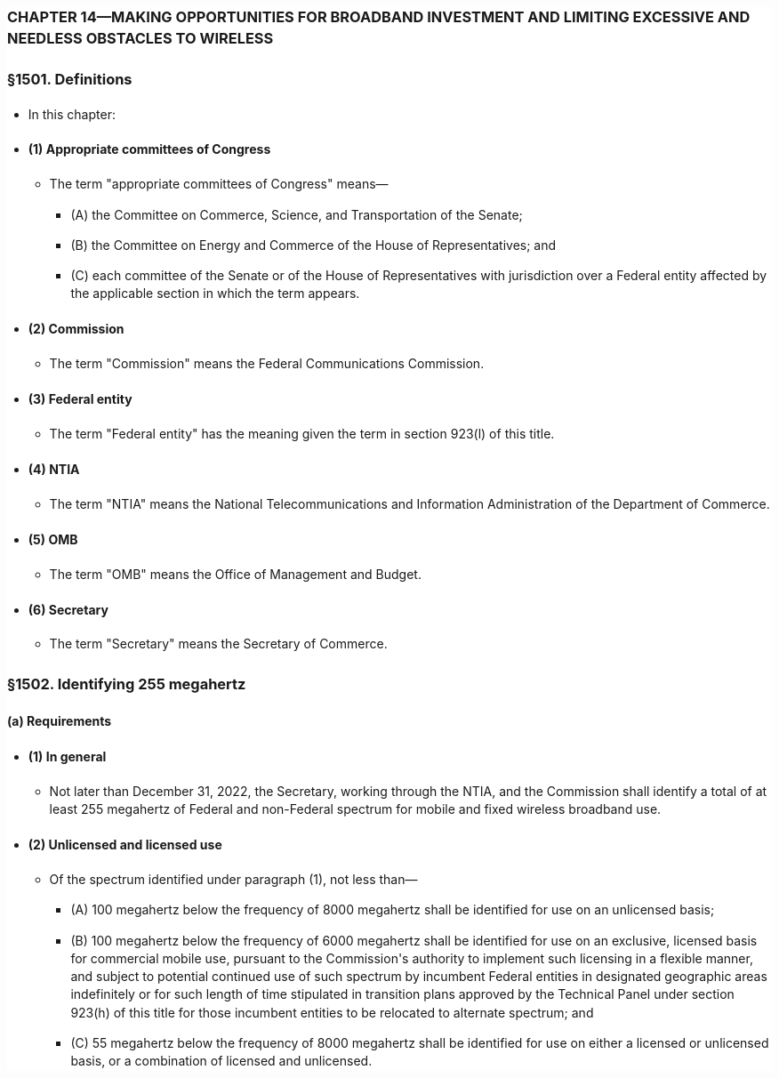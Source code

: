 ### **CHAPTER 14—MAKING OPPORTUNITIES FOR BROADBAND INVESTMENT AND LIMITING EXCESSIVE AND NEEDLESS OBSTACLES TO WIRELESS**

### §1501. Definitions
* In this chapter:

* #### (1) Appropriate committees of Congress
  * The term "appropriate committees of Congress" means—

    * (A) the Committee on Commerce, Science, and Transportation of the Senate;

    * (B) the Committee on Energy and Commerce of the House of Representatives; and

    * (C) each committee of the Senate or of the House of Representatives with jurisdiction over a Federal entity affected by the applicable section in which the term appears.

* #### (2) Commission
  * The term "Commission" means the Federal Communications Commission.

* #### (3) Federal entity
  * The term "Federal entity" has the meaning given the term in section 923(l) of this title.

* #### (4) NTIA
  * The term "NTIA" means the National Telecommunications and Information Administration of the Department of Commerce.

* #### (5) OMB
  * The term "OMB" means the Office of Management and Budget.

* #### (6) Secretary
  * The term "Secretary" means the Secretary of Commerce.

### §1502. Identifying 255 megahertz
#### (a) Requirements
* #### (1) In general
  * Not later than December 31, 2022, the Secretary, working through the NTIA, and the Commission shall identify a total of at least 255 megahertz of Federal and non-Federal spectrum for mobile and fixed wireless broadband use.

* #### (2) Unlicensed and licensed use
  * Of the spectrum identified under paragraph (1), not less than—

    * (A) 100 megahertz below the frequency of 8000 megahertz shall be identified for use on an unlicensed basis;

    * (B) 100 megahertz below the frequency of 6000 megahertz shall be identified for use on an exclusive, licensed basis for commercial mobile use, pursuant to the Commission's authority to implement such licensing in a flexible manner, and subject to potential continued use of such spectrum by incumbent Federal entities in designated geographic areas indefinitely or for such length of time stipulated in transition plans approved by the Technical Panel under section 923(h) of this title for those incumbent entities to be relocated to alternate spectrum; and

    * (C) 55 megahertz below the frequency of 8000 megahertz shall be identified for use on either a licensed or unlicensed basis, or a combination of licensed and unlicensed.
